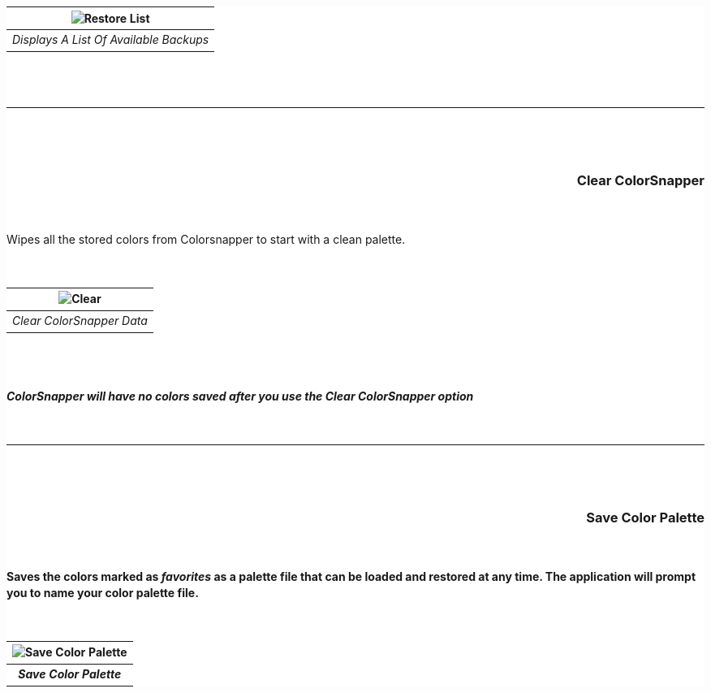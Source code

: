 <div width="506px" align="center">

| ![Restore List](https://raw.githubusercontent.com/mcbeav/readme.photos/refs/heads/main/palette/restore.gif) | 
|:--:| 
| <i>Displays A List Of Available Backups</i> |

</div>

</center>

<br><br>

<hr>

<br><br>

<h3 align="right">Clear ColorSnapper</h3>

<br>

<p>Wipes all the stored colors from Colorsnapper to start with a clean palette.</p>

<br>

<center>

<div width="506px" align="center">

| ![Clear](https://raw.githubusercontent.com/mcbeav/readme.photos/refs/heads/main/palette/clear.gif) | 
|:--:| 
| <i>Clear ColorSnapper Data</i> |

</div>

</center>

<br><br>

<p><b><i>ColorSnapper will have no colors saved after you use the Clear ColorSnapper option</i><b></p>

<br>

<hr>

<br><br>

<h3 align="right">Save Color Palette</h3>

<br>

<p>Saves the colors marked as <i>favorites</i> as a palette file that can be loaded and restored at any time. The application will prompt you to name your color palette file.</p>

<br>

<center>

<div width="506px" align="center">

| ![Save Color Palette](https://raw.githubusercontent.com/mcbeav/readme.photos/refs/heads/main/palette/save-palette.gif) | 
|:--:| 
| <i>Save Color Palette</i> |
